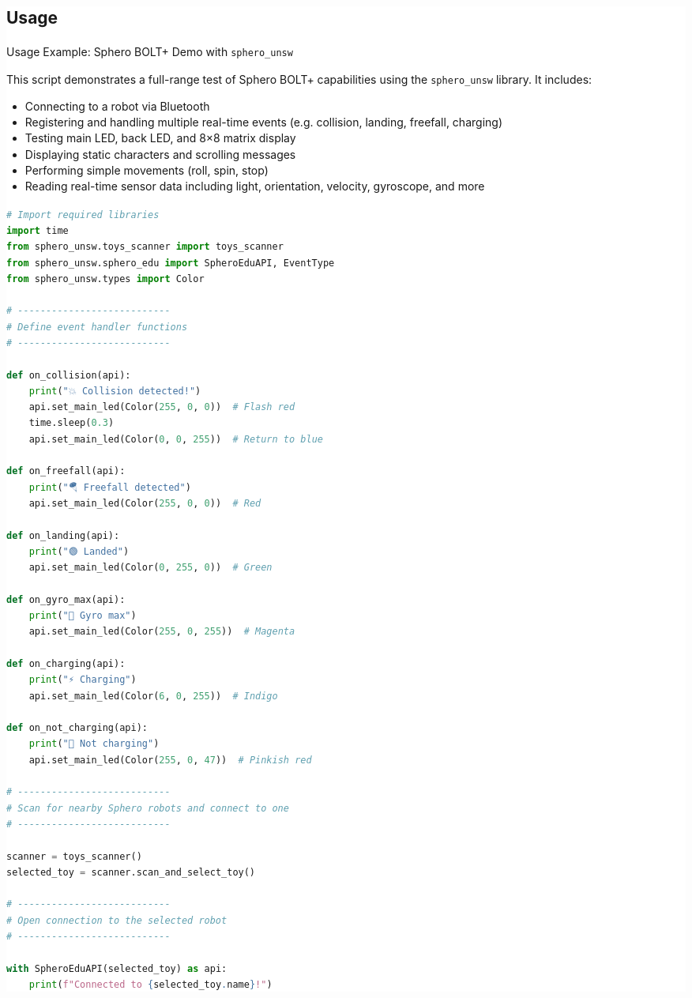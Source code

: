 
## Usage
Usage Example: Sphero BOLT+ Demo with `sphero_unsw`

This script demonstrates a full-range test of Sphero BOLT+ capabilities using the `sphero_unsw` library. It includes:

- Connecting to a robot via Bluetooth
- Registering and handling multiple real-time events (e.g. collision, landing, freefall, charging)
- Testing main LED, back LED, and 8×8 matrix display
- Displaying static characters and scrolling messages
- Performing simple movements (roll, spin, stop)
- Reading real-time sensor data including light, orientation, velocity, gyroscope, and more


```python
# Import required libraries
import time
from sphero_unsw.toys_scanner import toys_scanner
from sphero_unsw.sphero_edu import SpheroEduAPI, EventType
from sphero_unsw.types import Color

# ---------------------------
# Define event handler functions
# ---------------------------

def on_collision(api):
    print("💥 Collision detected!")
    api.set_main_led(Color(255, 0, 0))  # Flash red
    time.sleep(0.3)
    api.set_main_led(Color(0, 0, 255))  # Return to blue

def on_freefall(api):
    print("🪂 Freefall detected")
    api.set_main_led(Color(255, 0, 0))  # Red

def on_landing(api):
    print("🟢 Landed")
    api.set_main_led(Color(0, 255, 0))  # Green

def on_gyro_max(api):
    print("🚀 Gyro max")
    api.set_main_led(Color(255, 0, 255))  # Magenta

def on_charging(api):
    print("⚡ Charging")
    api.set_main_led(Color(6, 0, 255))  # Indigo

def on_not_charging(api):
    print("🔋 Not charging")
    api.set_main_led(Color(255, 0, 47))  # Pinkish red

# ---------------------------
# Scan for nearby Sphero robots and connect to one
# ---------------------------

scanner = toys_scanner()
selected_toy = scanner.scan_and_select_toy()

# ---------------------------
# Open connection to the selected robot
# ---------------------------

with SpheroEduAPI(selected_toy) as api:
    print(f"Connected to {selected_toy.name}!")
```
